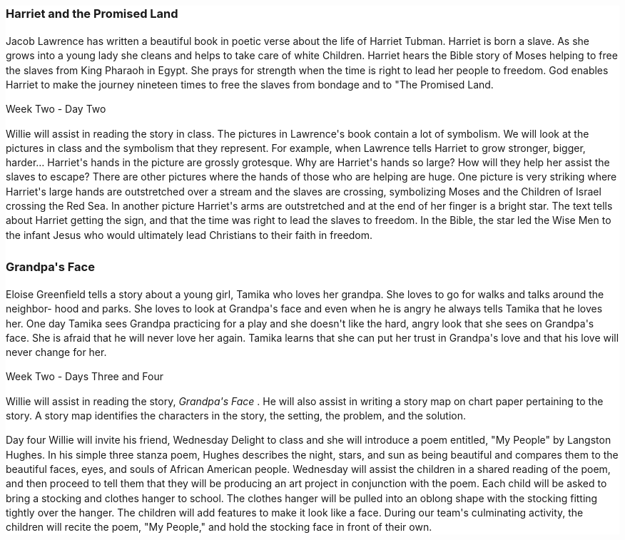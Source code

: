  </p>

<h3>
  Harriet and the Promised Land
 </h3>
 <p>
  Jacob Lawrence has written a beautiful book in poetic verse about the life of Harriet Tubman.  Harriet is born a slave.  As she grows into a young lady she cleans and helps to take care of white Children. Harriet hears the Bible story of Moses helping to free the slaves from King Pharaoh in Egypt.  She prays for strength when the time is right to lead her people to freedom.  God enables Harriet to make the journey nineteen times to free the slaves from bondage and to "The Promised Land.
 </p>
<p>
  Week Two - Day Two
 </p>
<p>
  Willie will assist in reading the story in class.  The pictures in Lawrence's book contain a lot of symbolism.  We will look at the pictures in class and the symbolism that they represent.  For example, when Lawrence tells Harriet to grow stronger, bigger, harder… Harriet's hands in the picture are grossly grotesque.  Why are Harriet's hands so large?  How will they help her assist the slaves to escape? There are other pictures where the hands of those who are helping are huge.  One picture is very striking where Harriet's large hands are outstretched over a stream and the slaves are crossing, symbolizing Moses and the Children of Israel crossing the Red Sea.   In another picture Harriet's arms are outstretched and at the end of her finger is a bright star.  The text tells about Harriet getting the sign, and that the time was right to lead the slaves to freedom.  In the Bible, the star led the Wise Men to the infant Jesus who would ultimately lead Christians to their faith in freedom.
 </p>
<h3>
  Grandpa's Face
 </h3>
 <p>
  Eloise Greenfield tells a story about a young girl, Tamika who loves her grandpa.  She loves to go for walks and talks around the neighbor- hood and parks.  She loves to look at Grandpa's face and even when he is angry he always tells Tamika that he loves her.  One day Tamika sees Grandpa practicing for a play and she doesn't like the hard, angry look that she sees on Grandpa's face.  She is afraid that he will never love her again.  Tamika learns that she can put her trust in Grandpa's love and that his love will never change for her.
 </p>
<p>
  Week Two - Days Three and Four
 </p>
<p>
  Willie will assist in reading the story,
  <i>
   Grandpa's Face
  </i>
  .  He will also assist in writing a story map on chart paper pertaining to the story.  A story map identifies the characters in the story, the setting, the problem, and the solution.
 </p>
 <p>
  Day four Willie will invite his friend, Wednesday Delight to class and she will introduce a poem entitled, "My People" by Langston Hughes.  In his simple three stanza poem, Hughes describes the night, stars, and sun as being beautiful and compares them to the beautiful faces, eyes, and souls of African American people.  Wednesday will assist the children in a shared reading of the poem, and then proceed to tell them that they will be producing an art project in conjunction with the poem.  Each child will be asked to bring a stocking and clothes hanger to school.  The clothes hanger will be pulled into an oblong shape with the stocking fitting tightly over the hanger.  The children will add features to make it look like a face.  During our team's culminating activity, the children will recite the poem, "My People," and hold the stocking face in front of their own.
 </p>

